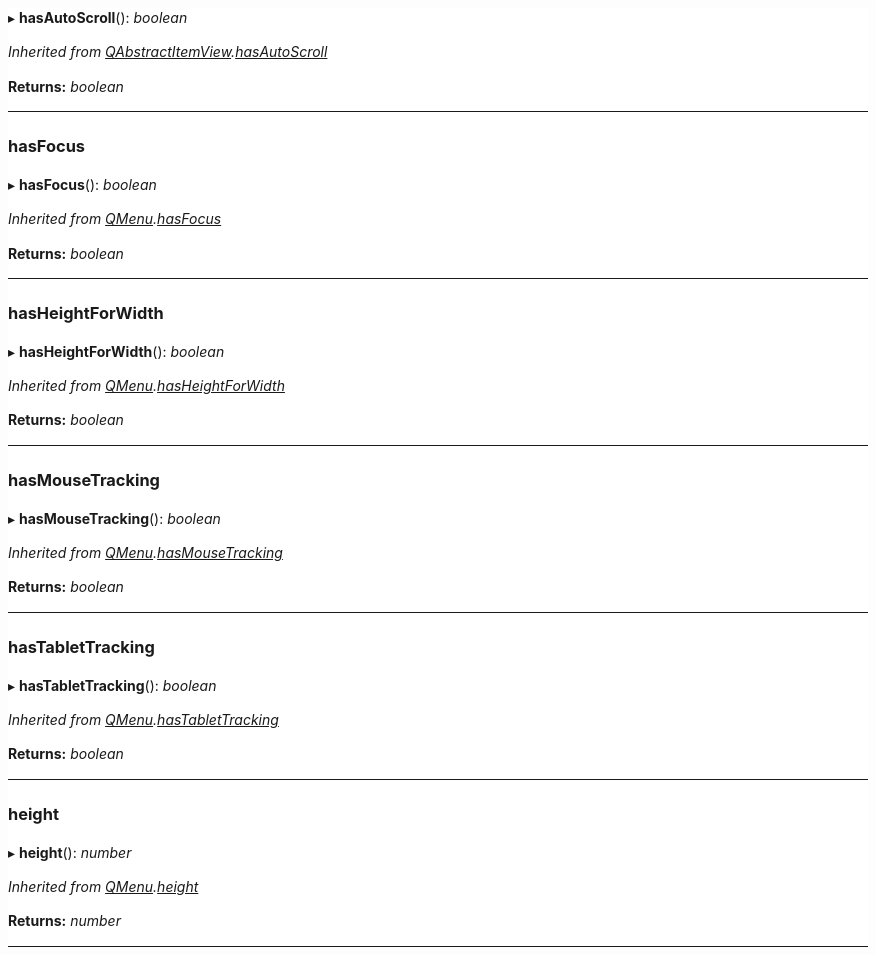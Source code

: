 ▸ **hasAutoScroll**(): *boolean*

*Inherited from [QAbstractItemView](qabstractitemview.md).[hasAutoScroll](qabstractitemview.md#hasautoscroll)*

**Returns:** *boolean*

___

###  hasFocus

▸ **hasFocus**(): *boolean*

*Inherited from [QMenu](qmenu.md).[hasFocus](qmenu.md#hasfocus)*

**Returns:** *boolean*

___

###  hasHeightForWidth

▸ **hasHeightForWidth**(): *boolean*

*Inherited from [QMenu](qmenu.md).[hasHeightForWidth](qmenu.md#hasheightforwidth)*

**Returns:** *boolean*

___

###  hasMouseTracking

▸ **hasMouseTracking**(): *boolean*

*Inherited from [QMenu](qmenu.md).[hasMouseTracking](qmenu.md#hasmousetracking)*

**Returns:** *boolean*

___

###  hasTabletTracking

▸ **hasTabletTracking**(): *boolean*

*Inherited from [QMenu](qmenu.md).[hasTabletTracking](qmenu.md#hastablettracking)*

**Returns:** *boolean*

___

###  height

▸ **height**(): *number*

*Inherited from [QMenu](qmenu.md).[height](qmenu.md#height)*

**Returns:** *number*

___
